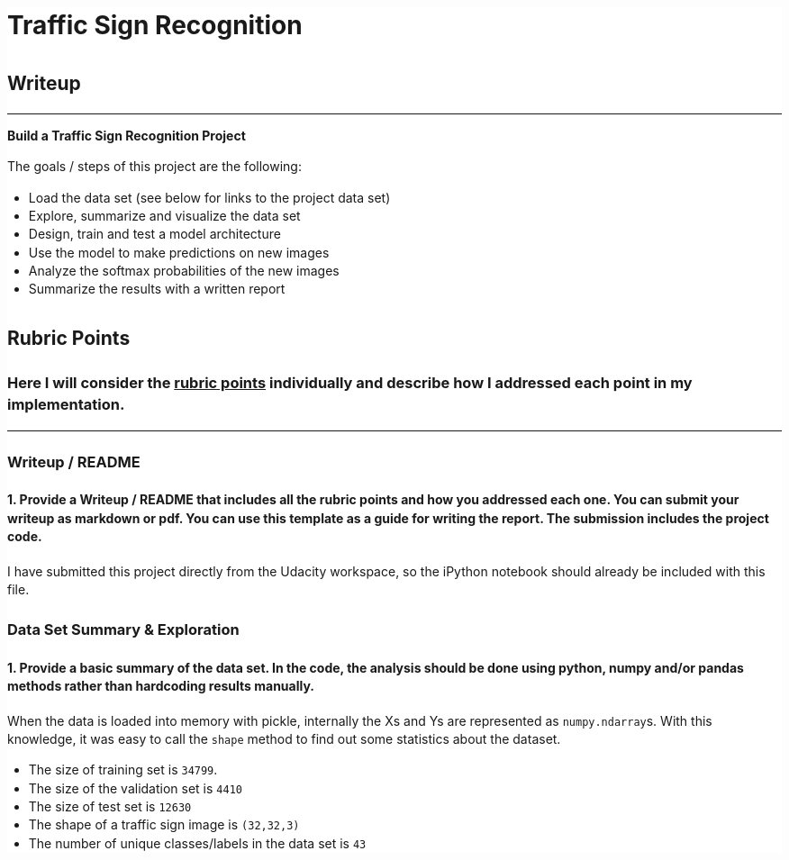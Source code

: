 # **Traffic Sign Recognition** 

## Writeup

---

**Build a Traffic Sign Recognition Project**

The goals / steps of this project are the following:
* Load the data set (see below for links to the project data set)
* Explore, summarize and visualize the data set
* Design, train and test a model architecture
* Use the model to make predictions on new images
* Analyze the softmax probabilities of the new images
* Summarize the results with a written report


[//]: # (Image References)

[image1]: ./examples/visualization.jpg "Visualization"
[image2]: ./examples/grayscale.jpg "Grayscaling"
[image3]: ./examples/random_noise.jpg "Random Noise"
[image4]: ./examples/web/00000_00023.jpg "Traffic Sign 1"
[image5]: ./examples/web/00006_00026.jpg "Traffic Sign 2"
[image6]: ./examples/web/00012_00018.jpg "Traffic Sign 3"
[image7]: ./examples/web/00020_00024.jpg "Traffic Sign 4"
[image8]: ./examples/web/00025_00025.jpg "Traffic Sign 5"

## Rubric Points
### Here I will consider the [rubric points](https://review.udacity.com/#!/rubrics/481/view) individually and describe how I addressed each point in my implementation.  

---
### Writeup / README

#### 1. Provide a Writeup / README that includes all the rubric points and how you addressed each one. You can submit your writeup as markdown or pdf. You can use this template as a guide for writing the report. The submission includes the project code.

I have submitted this project directly from the Udacity workspace, so the iPython notebook should already be included with this file.

### Data Set Summary & Exploration

#### 1. Provide a basic summary of the data set. In the code, the analysis should be done using python, numpy and/or pandas methods rather than hardcoding results manually.

When the data is loaded into memory with pickle, internally the Xs and Ys are represented as `numpy.ndarray`s. With this knowledge, it was easy to call the `shape` method to find out some statistics about the dataset.

* The size of training set is `34799`.
* The size of the validation set is `4410`
* The size of test set is `12630`
* The shape of a traffic sign image is `(32,32,3)`
* The number of unique classes/labels in the data set is `43`
